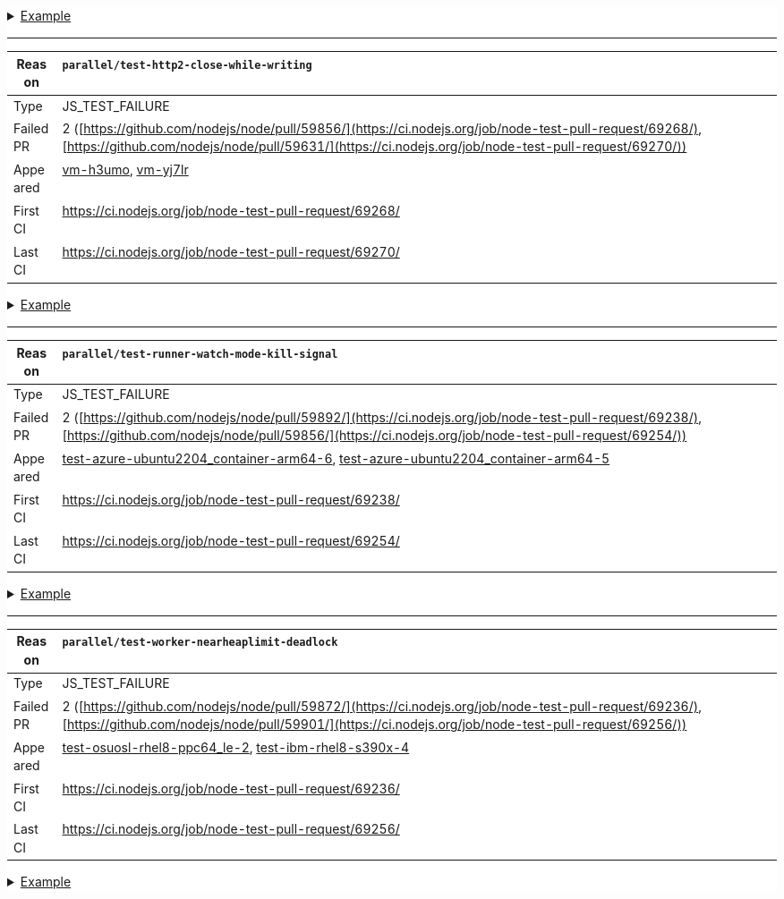 <details><summary><a href="https://ci.nodejs.org/job/node-test-commit-aix/nodes=aix72-ppc64/59069/console">Example</a></summary></details>

-------

| Reason | <code>parallel/test-http2-close-while-writing</code> |
| - | :- |
| Type | JS_TEST_FAILURE |
| Failed PR | 2 ([https://github.com/nodejs/node/pull/59856/](https://ci.nodejs.org/job/node-test-pull-request/69268/), [https://github.com/nodejs/node/pull/59631/](https://ci.nodejs.org/job/node-test-pull-request/69270/)) |
| Appeared | [vm-h3umo](https://ci.nodejs.org/job/node-test-commit-osx/nodes=osx13-x64/66823/console), [vm-yj7lr](https://ci.nodejs.org/job/node-test-commit-osx/nodes=osx13-x64/66821/console) |
| First CI | https://ci.nodejs.org/job/node-test-pull-request/69268/ |
| Last CI | https://ci.nodejs.org/job/node-test-pull-request/69270/ |

<details><summary><a href="https://ci.nodejs.org/job/node-test-commit-osx/nodes=osx13-x64/66823/console">Example</a></summary></details>

-------

| Reason | <code>parallel/test-runner-watch-mode-kill-signal</code> |
| - | :- |
| Type | JS_TEST_FAILURE |
| Failed PR | 2 ([https://github.com/nodejs/node/pull/59892/](https://ci.nodejs.org/job/node-test-pull-request/69238/), [https://github.com/nodejs/node/pull/59856/](https://ci.nodejs.org/job/node-test-pull-request/69254/)) |
| Appeared | [test-azure-ubuntu2204_container-arm64-6](https://ci.nodejs.org/job/node-test-commit-arm-debug/nodes=ubuntu2204_debug-arm64/20375/console), [test-azure-ubuntu2204_container-arm64-5](https://ci.nodejs.org/job/node-test-commit-arm/nodes=ubuntu2204-arm64/60378/console) |
| First CI | https://ci.nodejs.org/job/node-test-pull-request/69238/ |
| Last CI | https://ci.nodejs.org/job/node-test-pull-request/69254/ |

<details><summary><a href="https://ci.nodejs.org/job/node-test-commit-arm-debug/nodes=ubuntu2204_debug-arm64/20375/console">Example</a></summary></details>

-------

| Reason | <code>parallel/test-worker-nearheaplimit-deadlock</code> |
| - | :- |
| Type | JS_TEST_FAILURE |
| Failed PR | 2 ([https://github.com/nodejs/node/pull/59872/](https://ci.nodejs.org/job/node-test-pull-request/69236/), [https://github.com/nodejs/node/pull/59901/](https://ci.nodejs.org/job/node-test-pull-request/69256/)) |
| Appeared | [test-osuosl-rhel8-ppc64_le-2](https://ci.nodejs.org/job/node-test-commit-plinux/nodes=rhel8-ppc64le/60817/console), [test-ibm-rhel8-s390x-4](https://ci.nodejs.org/job/node-test-commit-linuxone/nodes=rhel8-s390x/51572/console) |
| First CI | https://ci.nodejs.org/job/node-test-pull-request/69236/ |
| Last CI | https://ci.nodejs.org/job/node-test-pull-request/69256/ |

<details><summary><a href="https://ci.nodejs.org/job/node-test-commit-plinux/nodes=rhel8-ppc64le/60817/console">Example</a></summary></details>
